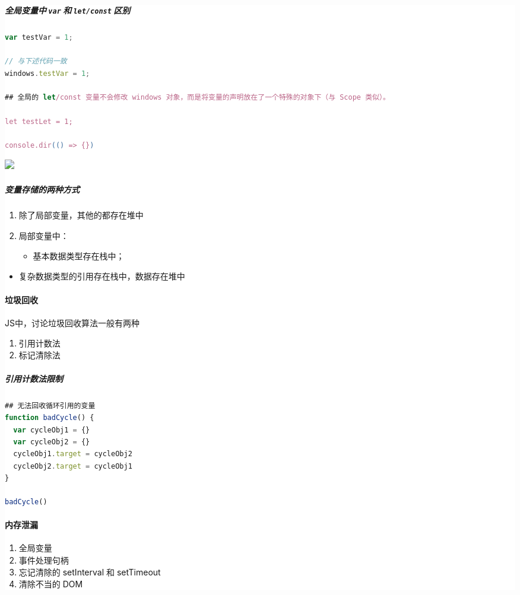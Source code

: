 ##### 全局变量中 `var` 和 `let/const` 区别 

```js
var testVar = 1;

// 与下述代码一致
windows.testVar = 1;

## 全局的 let/const 变量不会修改 windows 对象，而是将变量的声明放在了一个特殊的对象下（与 Scope 类似）。

let testLet = 1;

console.dir(() => {})

```

![](/Users/MrLi/Desktop/project/JavaScriptNote/image/global_const.png)

##### 变量存储的两种方式

1. 除了局部变量，其他的都存在堆中

2. 局部变量中：

   - 基本数据类型存在栈中；
- 复杂数据类型的引用存在栈中，数据存在堆中



#### 垃圾回收

JS中，讨论垃圾回收算法一般有两种

1. 引用计数法
2. 标记清除法

##### 引用计数法限制

```js
## 无法回收循环引用的变量
function badCycle() {
  var cycleObj1 = {}
  var cycleObj2 = {}
  cycleObj1.target = cycleObj2
  cycleObj2.target = cycleObj1
}

badCycle()
```

#### 内存泄漏

1. 全局变量
2. 事件处理句柄
3. 忘记清除的 setInterval 和 setTimeout
4. 清除不当的 DOM

